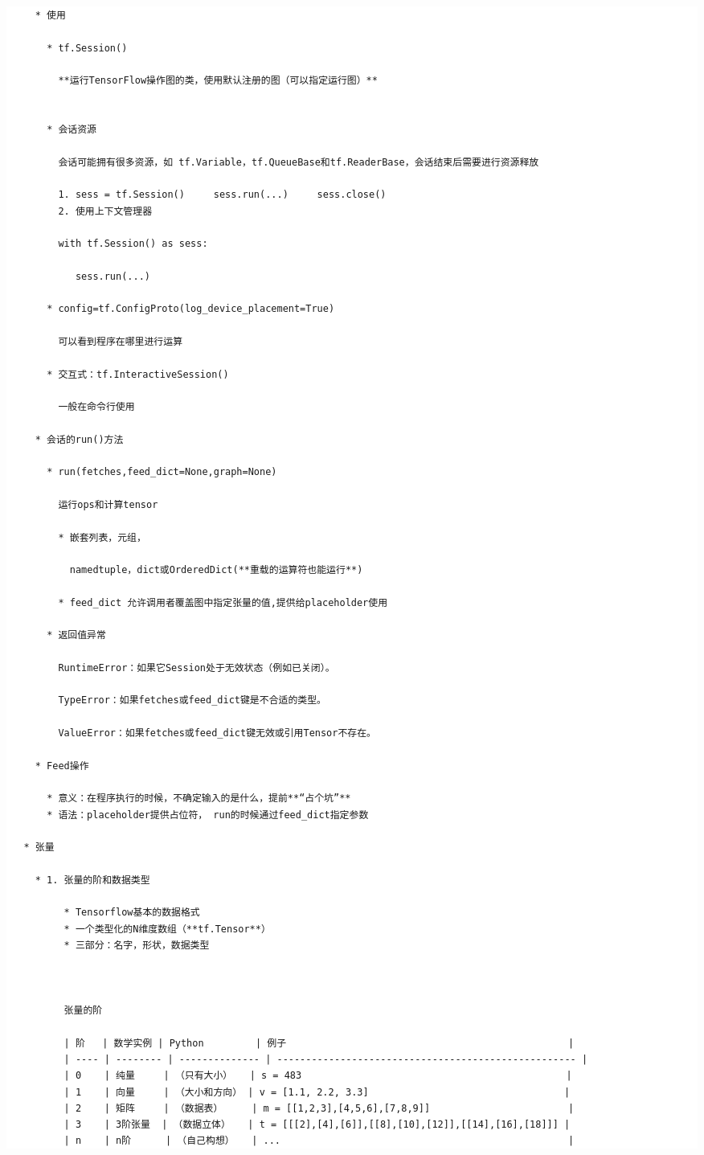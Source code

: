          * 使用

           * tf.Session()

             **运行TensorFlow操作图的类，使用默认注册的图（可以指定运行图）** 


           * 会话资源

             会话可能拥有很多资源，如 tf.Variable，tf.QueueBase和tf.ReaderBase，会话结束后需要进行资源释放

             1. sess = tf.Session()     sess.run(...)     sess.close() 
             2. 使用上下文管理器

             with tf.Session() as sess: 

               	sess.run(...)

           * config=tf.ConfigProto(log_device_placement=True)

             可以看到程序在哪里进行运算

           * 交互式：tf.InteractiveSession()

             一般在命令行使用

         * 会话的run()方法

           * run(fetches,feed_dict=None,graph=None)

             运行ops和计算tensor

             * 嵌套列表，元组，

               namedtuple，dict或OrderedDict(**重载的运算符也能运行**)

             * feed_dict 允许调用者覆盖图中指定张量的值,提供给placeholder使用

           * 返回值异常

             RuntimeError：如果它Session处于无效状态（例如已关闭）。

             TypeError：如果fetches或feed_dict键是不合适的类型。

             ValueError：如果fetches或feed_dict键无效或引用Tensor不存在。

         * Feed操作

           * 意义：在程序执行的时候，不确定输入的是什么，提前**“占个坑”**
           * 语法：placeholder提供占位符， run的时候通过feed_dict指定参数

       * 张量

         * 1. 张量的阶和数据类型

              * Tensorflow基本的数据格式
              * 一个类型化的N维度数组（**tf.Tensor**）
              * 三部分：名字，形状，数据类型

              ​

              张量的阶

              | 阶   | 数学实例 | Python         | 例子                                                 |
              | ---- | -------- | -------------- | ---------------------------------------------------- |
              | 0    | 纯量     | （只有大小）   | s = 483                                              |
              | 1    | 向量     | （大小和方向） | v = [1.1, 2.2, 3.3]                                  |
              | 2    | 矩阵     | （数据表）     | m = [[1,2,3],[4,5,6],[7,8,9]]                        |
              | 3    | 3阶张量  | （数据立体）   | t = [[[2],[4],[6]],[[8],[10],[12]],[[14],[16],[18]]] |
              | n    | n阶      | （自己构想）   | ...                                                  |
